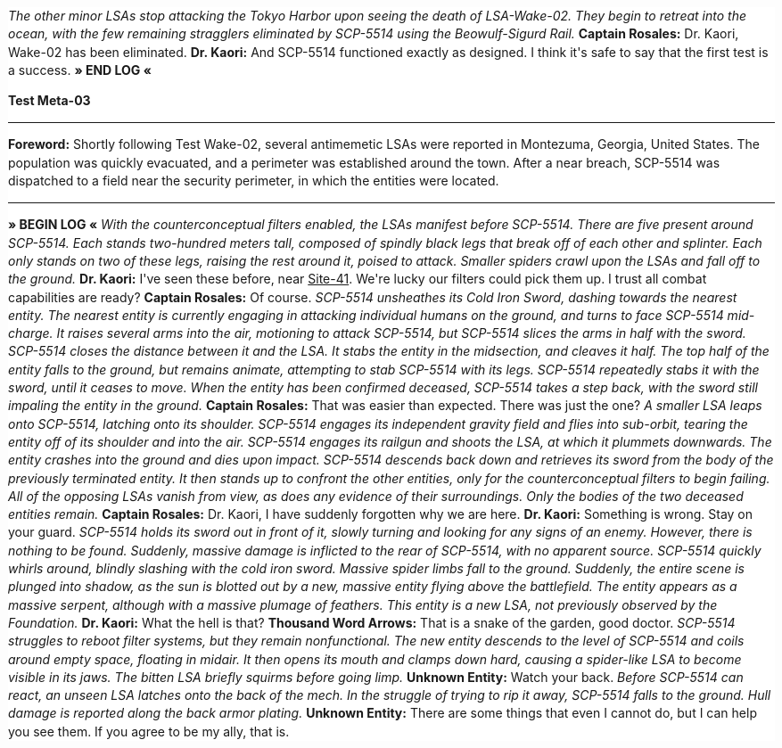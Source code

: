 _The other minor LSAs stop attacking the Tokyo Harbor upon seeing the death of LSA-Wake-02. They begin to retreat into the ocean, with the few remaining stragglers eliminated by SCP-5514 using the Beowulf-Sigurd Rail._
**Captain Rosales:** Dr. Kaori, Wake-02 has been eliminated.
**Dr. Kaori:** And SCP-5514 functioned exactly as designed. I think it's safe to say that the first test is a success.
**» END LOG «**
  

**Test Meta-03**
* * *
**Foreword:** Shortly following Test Wake-02, several antimemetic LSAs were reported in Montezuma, Georgia, United States. The population was quickly evacuated, and a perimeter was established around the town. After a near breach, SCP-5514 was dispatched to a field near the security perimeter, in which the entities were located.
* * *
**» BEGIN LOG «**
_With the counterconceptual filters enabled, the LSAs manifest before SCP-5514. There are five present around SCP-5514. Each stands two-hundred meters tall, composed of spindly black legs that break off of each other and splinter. Each only stands on two of these legs, raising the rest around it, poised to attack. Smaller spiders crawl upon the LSAs and fall off to the ground._
**Dr. Kaori:** I've seen these before, near [Site-41](/antimemetics-division-hub). We're lucky our filters could pick them up. I trust all combat capabilities are ready?
**Captain Rosales:** Of course.
_SCP-5514 unsheathes its Cold Iron Sword, dashing towards the nearest entity. The nearest entity is currently engaging in attacking individual humans on the ground, and turns to face SCP-5514 mid-charge. It raises several arms into the air, motioning to attack SCP-5514, but SCP-5514 slices the arms in half with the sword._
_SCP-5514 closes the distance between it and the LSA. It stabs the entity in the midsection, and cleaves it half. The top half of the entity falls to the ground, but remains animate, attempting to stab SCP-5514 with its legs. SCP-5514 repeatedly stabs it with the sword, until it ceases to move. When the entity has been confirmed deceased, SCP-5514 takes a step back, with the sword still impaling the entity in the ground._
**Captain Rosales:** That was easier than expected. There was just the one?
_A smaller LSA leaps onto SCP-5514, latching onto its shoulder. SCP-5514 engages its independent gravity field and flies into sub-orbit, tearing the entity off of its shoulder and into the air. SCP-5514 engages its railgun and shoots the LSA, at which it plummets downwards. The entity crashes into the ground and dies upon impact._
_SCP-5514 descends back down and retrieves its sword from the body of the previously terminated entity. It then stands up to confront the other entities, only for the counterconceptual filters to begin failing. All of the opposing LSAs vanish from view, as does any evidence of their surroundings. Only the bodies of the two deceased entities remain._
**Captain Rosales:** Dr. Kaori, I have suddenly forgotten why we are here.
**Dr. Kaori:** Something is wrong. Stay on your guard.
_SCP-5514 holds its sword out in front of it, slowly turning and looking for any signs of an enemy. However, there is nothing to be found. Suddenly, massive damage is inflicted to the rear of SCP-5514, with no apparent source. SCP-5514 quickly whirls around, blindly slashing with the cold iron sword. Massive spider limbs fall to the ground._
_Suddenly, the entire scene is plunged into shadow, as the sun is blotted out by a new, massive entity flying above the battlefield. The entity appears as a massive serpent, although with a massive plumage of feathers. This entity is a new LSA, not previously observed by the Foundation._
**Dr. Kaori:** What the hell is that?
**Thousand Word Arrows:** That is a snake of the garden, good doctor.
_SCP-5514 struggles to reboot filter systems, but they remain nonfunctional. The new entity descends to the level of SCP-5514 and coils around empty space, floating in midair. It then opens its mouth and clamps down hard, causing a spider-like LSA to become visible in its jaws. The bitten LSA briefly squirms before going limp._
**Unknown Entity:** Watch your back.
_Before SCP-5514 can react, an unseen LSA latches onto the back of the mech. In the struggle of trying to rip it away, SCP-5514 falls to the ground. Hull damage is reported along the back armor plating._
**Unknown Entity:** There are some things that even I cannot do, but I can help you see them. If you agree to be my ally, that is.